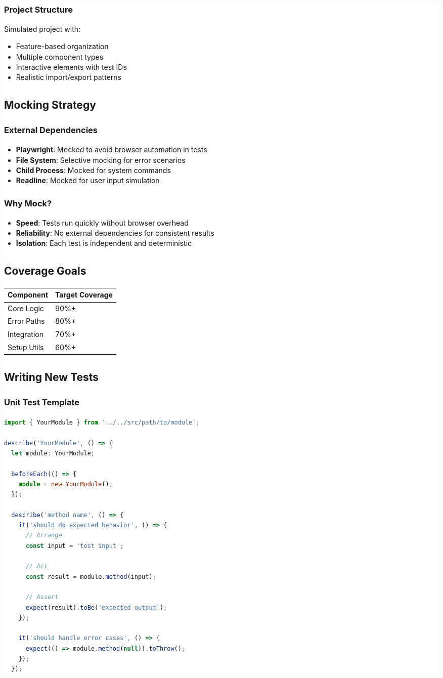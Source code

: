 ### Project Structure
Simulated project with:
- Feature-based organization
- Multiple component types
- Interactive elements with test IDs
- Realistic import/export patterns

## Mocking Strategy

### External Dependencies
- **Playwright**: Mocked to avoid browser automation in tests
- **File System**: Selective mocking for error scenarios
- **Child Process**: Mocked for system commands
- **Readline**: Mocked for user input simulation

### Why Mock?
- **Speed**: Tests run quickly without browser overhead
- **Reliability**: No external dependencies for consistent results
- **Isolation**: Each test is independent and deterministic

## Coverage Goals

| Component | Target Coverage |
|-----------|-----------------|
| Core Logic | 90%+ |
| Error Paths | 80%+ |
| Integration | 70%+ |
| Setup Utils | 60%+ |

## Writing New Tests

### Unit Test Template
```typescript
import { YourModule } from '../../src/path/to/module';

describe('YourModule', () => {
  let module: YourModule;

  beforeEach(() => {
    module = new YourModule();
  });

  describe('method name', () => {
    it('should do expected behavior', () => {
      // Arrange
      const input = 'test input';
      
      // Act
      const result = module.method(input);
      
      // Assert
      expect(result).toBe('expected output');
    });

    it('should handle error cases', () => {
      expect(() => module.method(null)).toThrow();
    });
  });
```